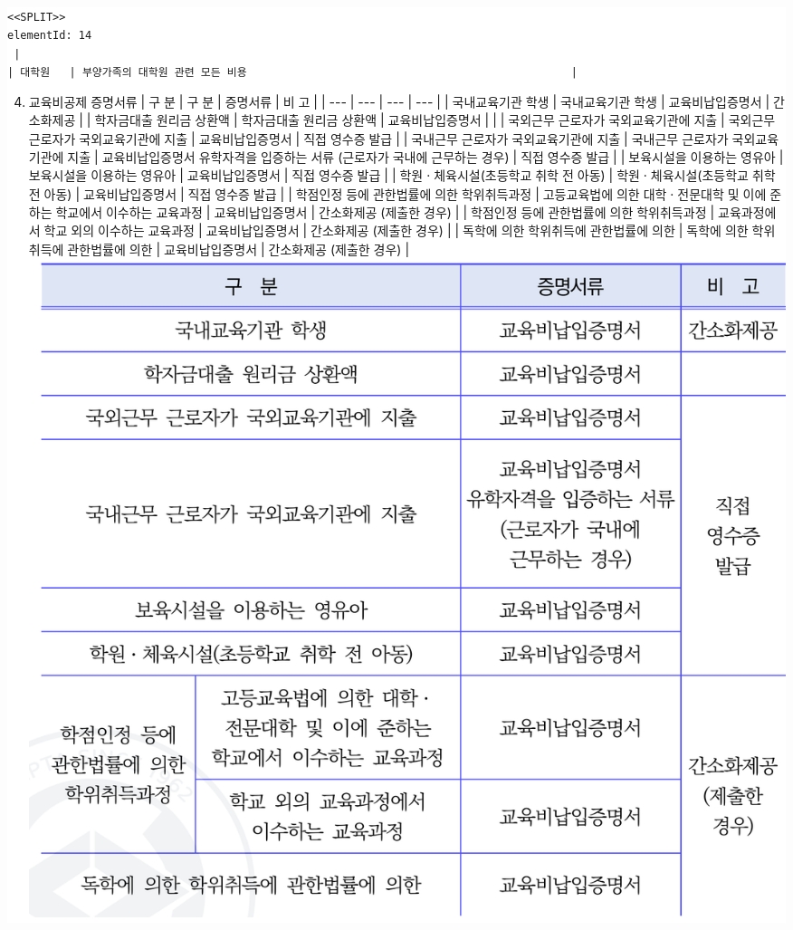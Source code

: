 ```
<<SPLIT>>
elementId: 14
 |
| 대학원   | 부양가족의 대학원 관련 모든 비용                                                  |
```
4) 교육비공제 증명서류
| 구 분 | 구 분 | 증명서류 | 비 고 |
| --- | --- | --- | --- |
| 국내교육기관 학생 | 국내교육기관 학생 | 교육비납입증명서 | 간소화제공 |
| 학자금대출 원리금 상환액 | 학자금대출 원리금 상환액 | 교육비납입증명서 |  |
| 국외근무 근로자가 국외교육기관에 지출 | 국외근무 근로자가 국외교육기관에 지출 | 교육비납입증명서 | 직접 영수증 발급 |
| 국내근무 근로자가 국외교육기관에 지출 | 국내근무 근로자가 국외교육기관에 지출 | 교육비납입증명서 유학자격을 입증하는 서류 (근로자가 국내에 근무하는 경우) | 직접 영수증 발급 |
| 보육시설을 이용하는 영유아 | 보육시설을 이용하는 영유아 | 교육비납입증명서 | 직접 영수증 발급 |
| 학원 · 체육시설(초등학교 취학 전 아동) | 학원 · 체육시설(초등학교 취학 전 아동) | 교육비납입증명서 | 직접 영수증 발급 |
| 학점인정 등에 관한법률에 의한 학위취득과정 | 고등교육법에 의한 대학 · 전문대학 및 이에 준하는 학교에서 이수하는 교육과정 | 교육비납입증명서 | 간소화제공 (제출한 경우) |
| 학점인정 등에 관한법률에 의한 학위취득과정 | 교육과정에서 학교 외의 이수하는 교육과정 | 교육비납입증명서 | 간소화제공 (제출한 경우) |
| 독학에 의한 학위취득에 관한법률에 의한 | 독학에 의한 학위취득에 관한법률에 의한 | 교육비납입증명서 | 간소화제공 (제출한 경우) |
![id_14](./Items/14_page_202_table_2.png)
